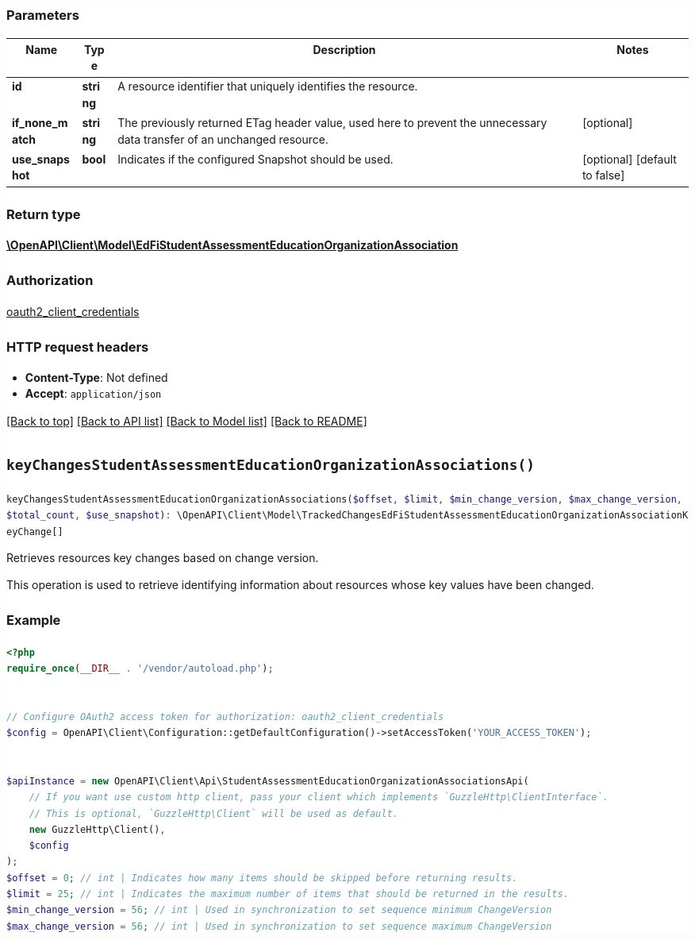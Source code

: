 ### Parameters

Name | Type | Description  | Notes
------------- | ------------- | ------------- | -------------
 **id** | **string**| A resource identifier that uniquely identifies the resource. |
 **if_none_match** | **string**| The previously returned ETag header value, used here to prevent the unnecessary data transfer of an unchanged resource. | [optional]
 **use_snapshot** | **bool**| Indicates if the configured Snapshot should be used. | [optional] [default to false]

### Return type

[**\OpenAPI\Client\Model\EdFiStudentAssessmentEducationOrganizationAssociation**](../Model/EdFiStudentAssessmentEducationOrganizationAssociation.md)

### Authorization

[oauth2_client_credentials](../../README.md#oauth2_client_credentials)

### HTTP request headers

- **Content-Type**: Not defined
- **Accept**: `application/json`

[[Back to top]](#) [[Back to API list]](../../README.md#endpoints)
[[Back to Model list]](../../README.md#models)
[[Back to README]](../../README.md)

## `keyChangesStudentAssessmentEducationOrganizationAssociations()`

```php
keyChangesStudentAssessmentEducationOrganizationAssociations($offset, $limit, $min_change_version, $max_change_version, $total_count, $use_snapshot): \OpenAPI\Client\Model\TrackedChangesEdFiStudentAssessmentEducationOrganizationAssociationKeyChange[]
```

Retrieves resources key changes based on change version.

This operation is used to retrieve identifying information about resources whose key values have been changed.

### Example

```php
<?php
require_once(__DIR__ . '/vendor/autoload.php');


// Configure OAuth2 access token for authorization: oauth2_client_credentials
$config = OpenAPI\Client\Configuration::getDefaultConfiguration()->setAccessToken('YOUR_ACCESS_TOKEN');


$apiInstance = new OpenAPI\Client\Api\StudentAssessmentEducationOrganizationAssociationsApi(
    // If you want use custom http client, pass your client which implements `GuzzleHttp\ClientInterface`.
    // This is optional, `GuzzleHttp\Client` will be used as default.
    new GuzzleHttp\Client(),
    $config
);
$offset = 0; // int | Indicates how many items should be skipped before returning results.
$limit = 25; // int | Indicates the maximum number of items that should be returned in the results.
$min_change_version = 56; // int | Used in synchronization to set sequence minimum ChangeVersion
$max_change_version = 56; // int | Used in synchronization to set sequence maximum ChangeVersion
```